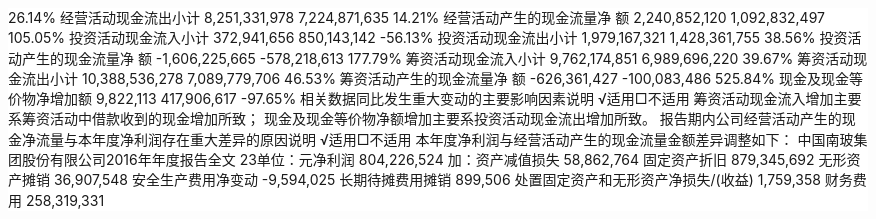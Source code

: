 26.14%
经营活动现金流出小计
8,251,331,978
7,224,871,635
14.21%
经营活动产生的现金流量净
额
2,240,852,120
1,092,832,497
105.05%
投资活动现金流入小计
372,941,656
850,143,142
-56.13%
投资活动现金流出小计
1,979,167,321
1,428,361,755
38.56%
投资活动产生的现金流量净
额
-1,606,225,665
-578,218,613
177.79%
筹资活动现金流入小计
9,762,174,851
6,989,696,220
39.67%
筹资活动现金流出小计
10,388,536,278
7,089,779,706
46.53%
筹资活动产生的现金流量净
额
-626,361,427
-100,083,486
525.84%
现金及现金等价物净增加额
9,822,113
417,906,617
-97.65%
相关数据同比发生重大变动的主要影响因素说明
√适用□不适用
筹资活动现金流入增加主要系筹资活动中借款收到的现金增加所致；
现金及现金等价物净额增加主要系投资活动现金流出增加所致。
报告期内公司经营活动产生的现金净流量与本年度净利润存在重大差异的原因说明
√适用□不适用
本年度净利润与经营活动产生的现金流量金额差异调整如下：
中国南玻集团股份有限公司2016年年度报告全文
23单位：元净利润
804,226,524
加：资产减值损失
58,862,764
固定资产折旧
879,345,692
无形资产摊销
36,907,548
安全生产费用净变动
-9,594,025
长期待摊费用摊销
899,506
处置固定资产和无形资产净损失/(收益)
1,759,358
财务费用
258,319,331